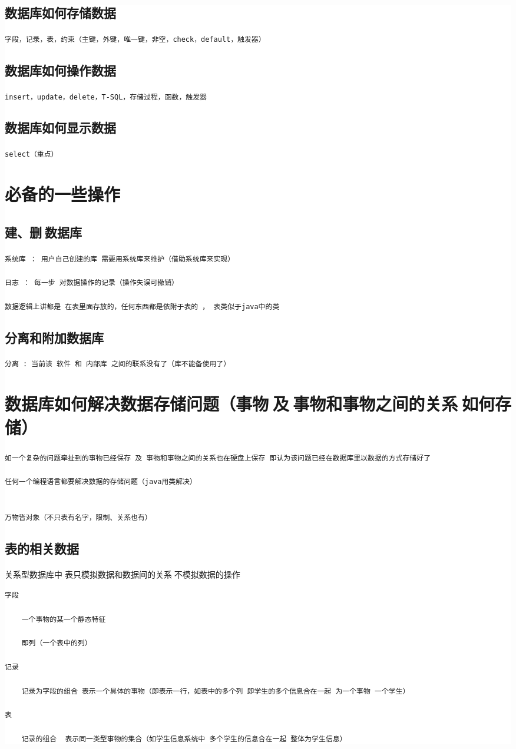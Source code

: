 ## 数据库如何存储数据

    字段，记录，表，约束（主键，外键，唯一键，非空，check，default，触发器）     

## 数据库如何操作数据

    insert，update，delete，T-SQL，存储过程，函数，触发器

## 数据库如何显示数据

    select（重点）


# 必备的一些操作

## 建、删 数据库

    系统库 ： 用户自己创建的库 需要用系统库来维护（借助系统库来实现）

    日志 ： 每一步 对数据操作的记录（操作失误可撤销）

    数据逻辑上讲都是 在表里面存放的，任何东西都是依附于表的 ， 表类似于java中的类

## 分离和附加数据库

    分离 : 当前该 软件 和 内部库 之间的联系没有了（库不能备使用了）


# 数据库如何解决数据存储问题（事物 及 事物和事物之间的关系 如何存储）

    如一个复杂的问题牵扯到的事物已经保存 及 事物和事物之间的关系也在硬盘上保存 即认为该问题已经在数据库里以数据的方式存储好了

    任何一个编程语言都要解决数据的存储问题（java用类解决）


    万物皆对象（不只表有名字，限制、关系也有）   

## 表的相关数据

 关系型数据库中 表只模拟数据和数据间的关系 不模拟数据的操作

    字段

        一个事物的某一个静态特征

        即列（一个表中的列）

    记录

        记录为字段的组合 表示一个具体的事物（即表示一行，如表中的多个列 即学生的多个信息合在一起 为一个事物 一个学生）

    表

        记录的组合  表示同一类型事物的集合（如学生信息系统中 多个学生的信息合在一起 整体为学生信息）
